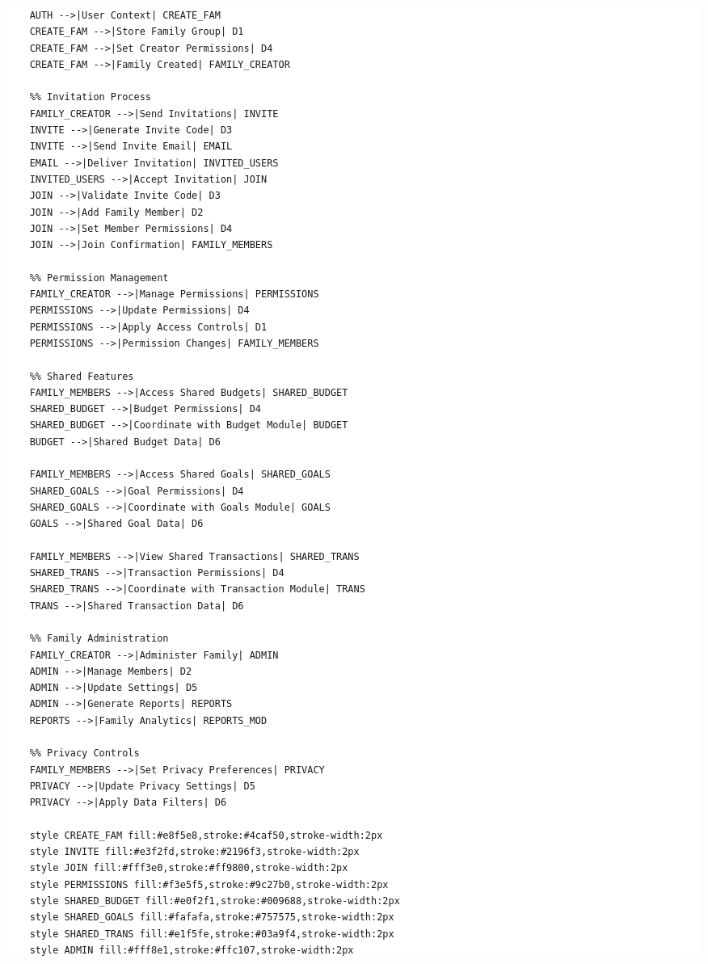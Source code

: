 ```mermaid
    AUTH -->|User Context| CREATE_FAM
    CREATE_FAM -->|Store Family Group| D1
    CREATE_FAM -->|Set Creator Permissions| D4
    CREATE_FAM -->|Family Created| FAMILY_CREATOR
    
    %% Invitation Process
    FAMILY_CREATOR -->|Send Invitations| INVITE
    INVITE -->|Generate Invite Code| D3
    INVITE -->|Send Invite Email| EMAIL
    EMAIL -->|Deliver Invitation| INVITED_USERS
    INVITED_USERS -->|Accept Invitation| JOIN
    JOIN -->|Validate Invite Code| D3
    JOIN -->|Add Family Member| D2
    JOIN -->|Set Member Permissions| D4
    JOIN -->|Join Confirmation| FAMILY_MEMBERS
    
    %% Permission Management
    FAMILY_CREATOR -->|Manage Permissions| PERMISSIONS
    PERMISSIONS -->|Update Permissions| D4
    PERMISSIONS -->|Apply Access Controls| D1
    PERMISSIONS -->|Permission Changes| FAMILY_MEMBERS
    
    %% Shared Features
    FAMILY_MEMBERS -->|Access Shared Budgets| SHARED_BUDGET
    SHARED_BUDGET -->|Budget Permissions| D4
    SHARED_BUDGET -->|Coordinate with Budget Module| BUDGET
    BUDGET -->|Shared Budget Data| D6
    
    FAMILY_MEMBERS -->|Access Shared Goals| SHARED_GOALS
    SHARED_GOALS -->|Goal Permissions| D4
    SHARED_GOALS -->|Coordinate with Goals Module| GOALS
    GOALS -->|Shared Goal Data| D6
    
    FAMILY_MEMBERS -->|View Shared Transactions| SHARED_TRANS
    SHARED_TRANS -->|Transaction Permissions| D4
    SHARED_TRANS -->|Coordinate with Transaction Module| TRANS
    TRANS -->|Shared Transaction Data| D6
    
    %% Family Administration
    FAMILY_CREATOR -->|Administer Family| ADMIN
    ADMIN -->|Manage Members| D2
    ADMIN -->|Update Settings| D5
    ADMIN -->|Generate Reports| REPORTS
    REPORTS -->|Family Analytics| REPORTS_MOD
    
    %% Privacy Controls
    FAMILY_MEMBERS -->|Set Privacy Preferences| PRIVACY
    PRIVACY -->|Update Privacy Settings| D5
    PRIVACY -->|Apply Data Filters| D6
    
    style CREATE_FAM fill:#e8f5e8,stroke:#4caf50,stroke-width:2px
    style INVITE fill:#e3f2fd,stroke:#2196f3,stroke-width:2px
    style JOIN fill:#fff3e0,stroke:#ff9800,stroke-width:2px
    style PERMISSIONS fill:#f3e5f5,stroke:#9c27b0,stroke-width:2px
    style SHARED_BUDGET fill:#e0f2f1,stroke:#009688,stroke-width:2px
    style SHARED_GOALS fill:#fafafa,stroke:#757575,stroke-width:2px
    style SHARED_TRANS fill:#e1f5fe,stroke:#03a9f4,stroke-width:2px
    style ADMIN fill:#fff8e1,stroke:#ffc107,stroke-width:2px
```
